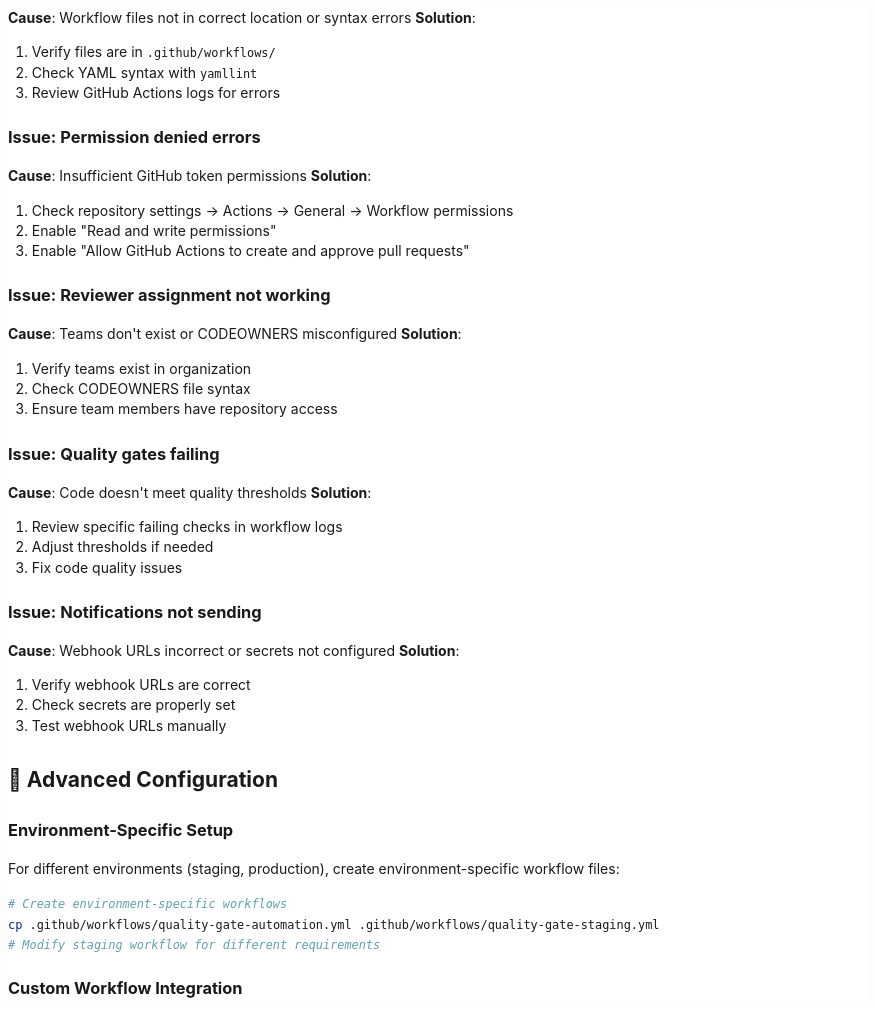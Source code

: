 **Cause**: Workflow files not in correct location or syntax errors
**Solution**: 
1. Verify files are in `.github/workflows/`
2. Check YAML syntax with `yamllint`
3. Review GitHub Actions logs for errors

### Issue: Permission denied errors

**Cause**: Insufficient GitHub token permissions
**Solution**:
1. Check repository settings → Actions → General → Workflow permissions
2. Enable "Read and write permissions"
3. Enable "Allow GitHub Actions to create and approve pull requests"

### Issue: Reviewer assignment not working

**Cause**: Teams don't exist or CODEOWNERS misconfigured
**Solution**:
1. Verify teams exist in organization
2. Check CODEOWNERS file syntax
3. Ensure team members have repository access

### Issue: Quality gates failing

**Cause**: Code doesn't meet quality thresholds
**Solution**:
1. Review specific failing checks in workflow logs
2. Adjust thresholds if needed
3. Fix code quality issues

### Issue: Notifications not sending

**Cause**: Webhook URLs incorrect or secrets not configured
**Solution**:
1. Verify webhook URLs are correct
2. Check secrets are properly set
3. Test webhook URLs manually

## 🔧 Advanced Configuration

### Environment-Specific Setup

For different environments (staging, production), create environment-specific workflow files:

```bash
# Create environment-specific workflows
cp .github/workflows/quality-gate-automation.yml .github/workflows/quality-gate-staging.yml
# Modify staging workflow for different requirements
```

### Custom Workflow Integration
